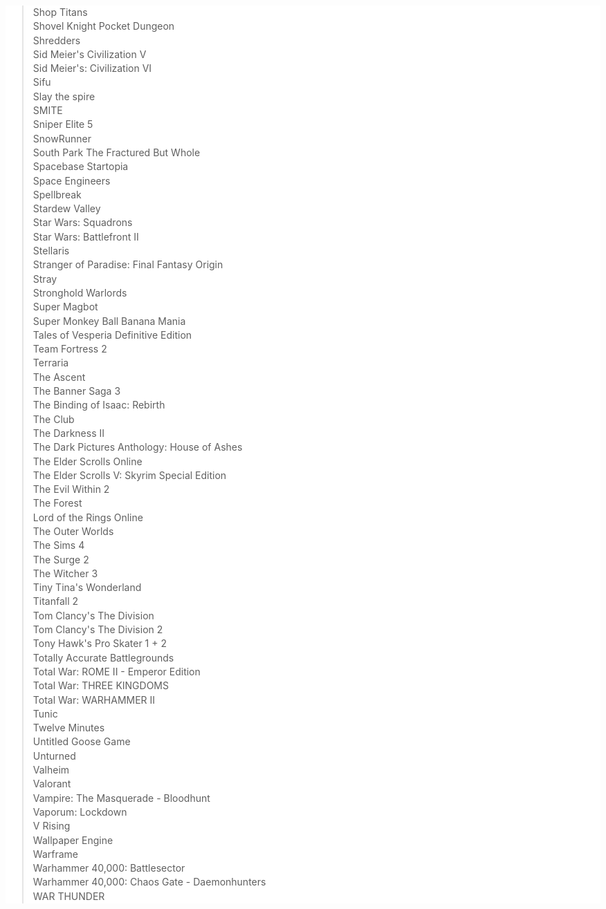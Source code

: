 > Shop Titans  
> Shovel Knight Pocket Dungeon  
> Shredders  
> Sid Meier's Civilization V  
> Sid Meier's: Civilization VI  
> Sifu  
> Slay the spire  
> SMITE  
> Sniper Elite 5  
> SnowRunner  
> South Park The Fractured But Whole  
> Spacebase Startopia  
> Space Engineers  
> Spellbreak  
> Stardew Valley  
> Star Wars: Squadrons  
> Star Wars: Battlefront II  
> Stellaris  
> Stranger of Paradise: Final Fantasy Origin  
> Stray  
> Stronghold Warlords  
> Super Magbot  
> Super Monkey Ball Banana Mania  
> Tales of Vesperia Definitive Edition  
> Team Fortress 2  
> Terraria  
> The Ascent  
> The Banner Saga 3  
> The Binding of Isaac: Rebirth  
> The Club  
> The Darkness II  
> The Dark Pictures Anthology: House of Ashes  
> The Elder Scrolls Online  
> The Elder Scrolls V: Skyrim Special Edition  
> The Evil Within 2  
> The Forest  
> Lord of the Rings Online  
> The Outer Worlds  
> The Sims 4  
> The Surge 2  
> The Witcher 3  
> Tiny Tina's Wonderland  
> Titanfall 2  
> Tom Clancy's The Division  
> Tom Clancy's The Division 2  
> Tony Hawk's Pro Skater 1 + 2  
> Totally Accurate Battlegrounds  
> Total War: ROME II - Emperor Edition  
> Total War: THREE KINGDOMS  
> Total War: WARHAMMER II  
> Tunic  
> Twelve Minutes  
> Untitled Goose Game  
> Unturned  
> Valheim  
> Valorant  
> Vampire: The Masquerade - Bloodhunt  
> Vaporum: Lockdown  
> V Rising  
> Wallpaper Engine  
> Warframe  
> Warhammer 40,000: Battlesector  
> Warhammer 40,000: Chaos Gate - Daemonhunters  
> WAR THUNDER  
